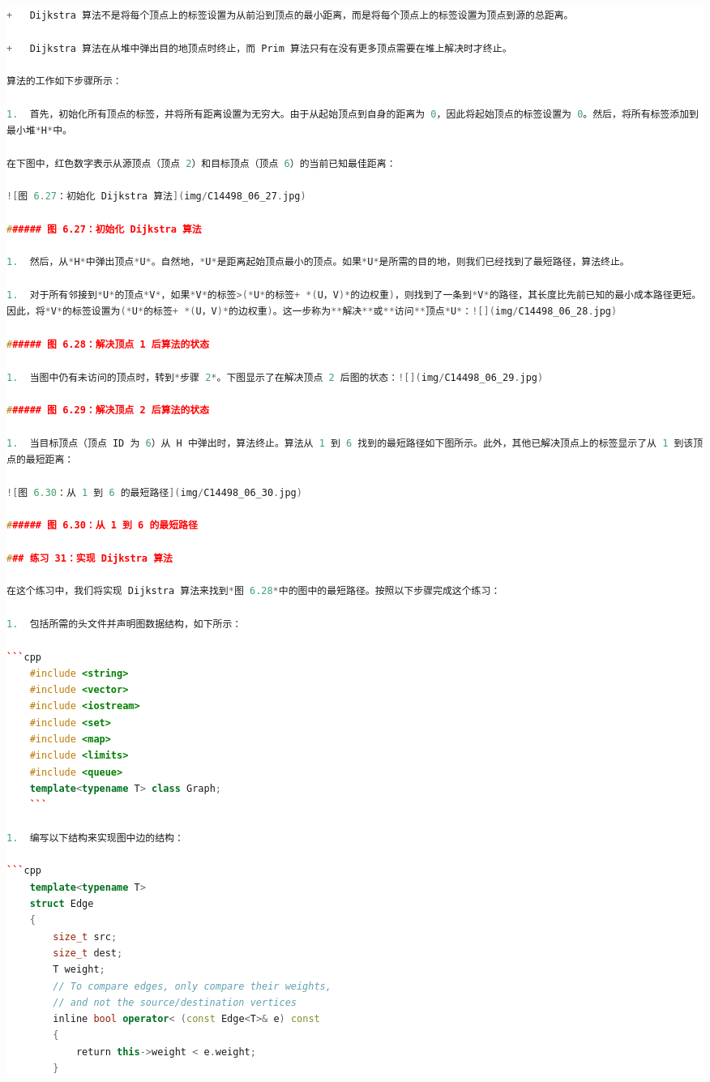 ```cpp
+   Dijkstra 算法不是将每个顶点上的标签设置为从前沿到顶点的最小距离，而是将每个顶点上的标签设置为顶点到源的总距离。

+   Dijkstra 算法在从堆中弹出目的地顶点时终止，而 Prim 算法只有在没有更多顶点需要在堆上解决时才终止。

算法的工作如下步骤所示：

1.  首先，初始化所有顶点的标签，并将所有距离设置为无穷大。由于从起始顶点到自身的距离为 0，因此将起始顶点的标签设置为 0。然后，将所有标签添加到最小堆*H*中。

在下图中，红色数字表示从源顶点（顶点 2）和目标顶点（顶点 6）的当前已知最佳距离：

![图 6.27：初始化 Dijkstra 算法](img/C14498_06_27.jpg)

###### 图 6.27：初始化 Dijkstra 算法

1.  然后，从*H*中弹出顶点*U*。自然地，*U*是距离起始顶点最小的顶点。如果*U*是所需的目的地，则我们已经找到了最短路径，算法终止。

1.  对于所有邻接到*U*的顶点*V*，如果*V*的标签>(*U*的标签+ *(U，V)*的边权重)，则找到了一条到*V*的路径，其长度比先前已知的最小成本路径更短。因此，将*V*的标签设置为(*U*的标签+ *(U，V)*的边权重)。这一步称为**解决**或**访问**顶点*U*：![](img/C14498_06_28.jpg)

###### 图 6.28：解决顶点 1 后算法的状态

1.  当图中仍有未访问的顶点时，转到*步骤 2*。下图显示了在解决顶点 2 后图的状态：![](img/C14498_06_29.jpg)

###### 图 6.29：解决顶点 2 后算法的状态

1.  当目标顶点（顶点 ID 为 6）从 H 中弹出时，算法终止。算法从 1 到 6 找到的最短路径如下图所示。此外，其他已解决顶点上的标签显示了从 1 到该顶点的最短距离：

![图 6.30：从 1 到 6 的最短路径](img/C14498_06_30.jpg)

###### 图 6.30：从 1 到 6 的最短路径

### 练习 31：实现 Dijkstra 算法

在这个练习中，我们将实现 Dijkstra 算法来找到*图 6.28*中的图中的最短路径。按照以下步骤完成这个练习：

1.  包括所需的头文件并声明图数据结构，如下所示：

```cpp
    #include <string>
    #include <vector>
    #include <iostream>
    #include <set>
    #include <map>
    #include <limits>
    #include <queue>
    template<typename T> class Graph;
    ```

1.  编写以下结构来实现图中边的结构：

```cpp
    template<typename T>
    struct Edge
    {
        size_t src;
        size_t dest;
        T weight;
        // To compare edges, only compare their weights,
        // and not the source/destination vertices
        inline bool operator< (const Edge<T>& e) const
        {
            return this->weight < e.weight;
        }
```